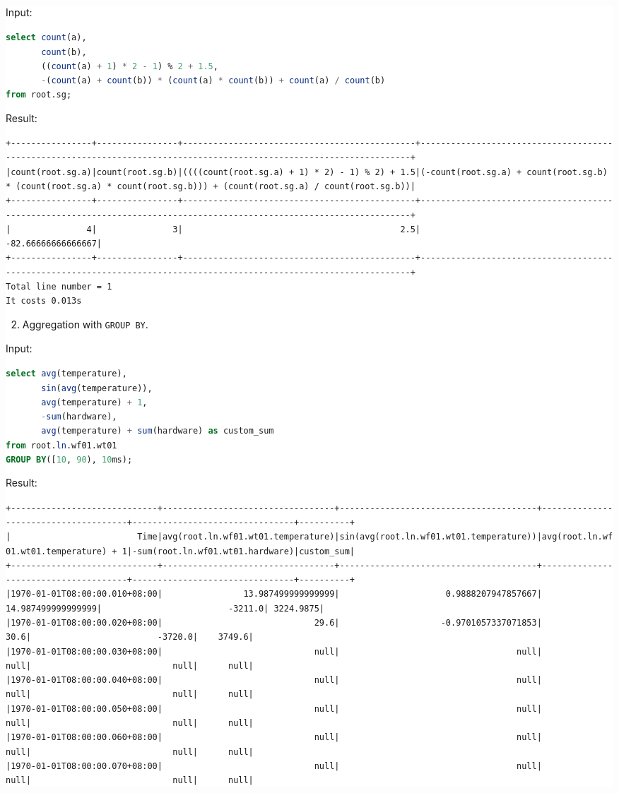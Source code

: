 Input:

```sql
select count(a),
       count(b),
       ((count(a) + 1) * 2 - 1) % 2 + 1.5,
       -(count(a) + count(b)) * (count(a) * count(b)) + count(a) / count(b)
from root.sg;
```

Result:

```
+----------------+----------------+----------------------------------------------+----------------------------------------------------------------------------------------------------------------------+
|count(root.sg.a)|count(root.sg.b)|((((count(root.sg.a) + 1) * 2) - 1) % 2) + 1.5|(-count(root.sg.a) + count(root.sg.b) * (count(root.sg.a) * count(root.sg.b))) + (count(root.sg.a) / count(root.sg.b))|
+----------------+----------------+----------------------------------------------+----------------------------------------------------------------------------------------------------------------------+
|               4|               3|                                           2.5|                                                                                                    -82.66666666666667|
+----------------+----------------+----------------------------------------------+----------------------------------------------------------------------------------------------------------------------+
Total line number = 1
It costs 0.013s
```

2. Aggregation with `GROUP BY`.

Input:

```sql
select avg(temperature),
       sin(avg(temperature)),
       avg(temperature) + 1,
       -sum(hardware),
       avg(temperature) + sum(hardware) as custom_sum
from root.ln.wf01.wt01
GROUP BY([10, 90), 10ms);
```

Result:

```
+-----------------------------+----------------------------------+---------------------------------------+--------------------------------------+--------------------------------+----------+
|                         Time|avg(root.ln.wf01.wt01.temperature)|sin(avg(root.ln.wf01.wt01.temperature))|avg(root.ln.wf01.wt01.temperature) + 1|-sum(root.ln.wf01.wt01.hardware)|custom_sum|
+-----------------------------+----------------------------------+---------------------------------------+--------------------------------------+--------------------------------+----------+
|1970-01-01T08:00:00.010+08:00|                13.987499999999999|                     0.9888207947857667|                    14.987499999999999|                         -3211.0| 3224.9875|
|1970-01-01T08:00:00.020+08:00|                              29.6|                    -0.9701057337071853|                                  30.6|                         -3720.0|    3749.6|
|1970-01-01T08:00:00.030+08:00|                              null|                                   null|                                  null|                            null|      null|
|1970-01-01T08:00:00.040+08:00|                              null|                                   null|                                  null|                            null|      null|
|1970-01-01T08:00:00.050+08:00|                              null|                                   null|                                  null|                            null|      null|
|1970-01-01T08:00:00.060+08:00|                              null|                                   null|                                  null|                            null|      null|
|1970-01-01T08:00:00.070+08:00|                              null|                                   null|                                  null|                            null|      null|
```